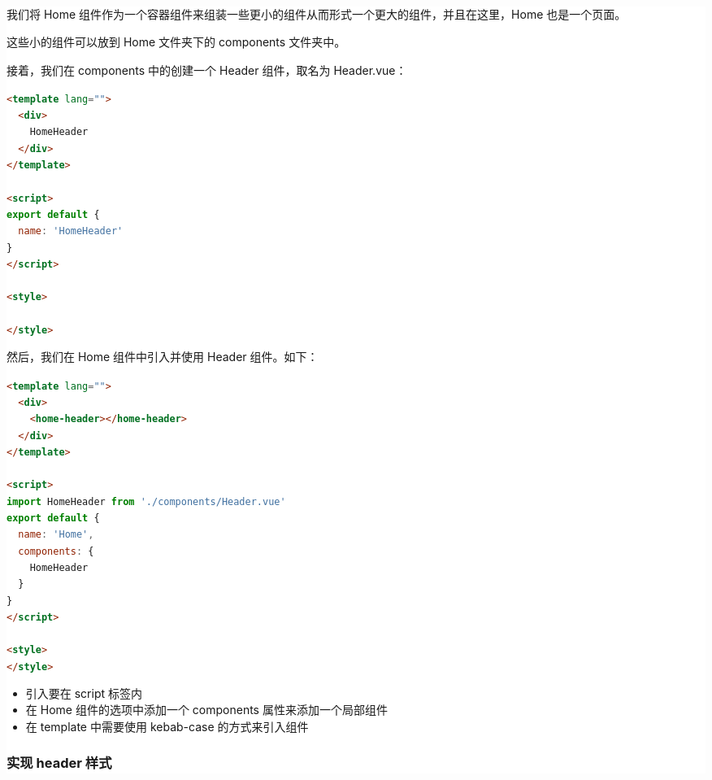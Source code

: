我们将 Home 组件作为一个容器组件来组装一些更小的组件从而形式一个更大的组件，并且在这里，Home 也是一个页面。

这些小的组件可以放到 Home 文件夹下的 components 文件夹中。

接着，我们在 components 中的创建一个 Header 组件，取名为 Header.vue：

```html
<template lang="">
  <div>
    HomeHeader
  </div>
</template>

<script>
export default {
  name: 'HomeHeader'
}
</script>

<style>

</style>

```

然后，我们在 Home 组件中引入并使用 Header 组件。如下：

```html
<template lang="">
  <div>
    <home-header></home-header>
  </div>
</template>

<script>
import HomeHeader from './components/Header.vue'
export default {
  name: 'Home',
  components: {
    HomeHeader
  }
}
</script>

<style>
</style>
```

- 引入要在 script 标签内
- 在 Home 组件的选项中添加一个 components 属性来添加一个局部组件
- 在 template 中需要使用 kebab-case 的方式来引入组件



### 实现 header 样式
